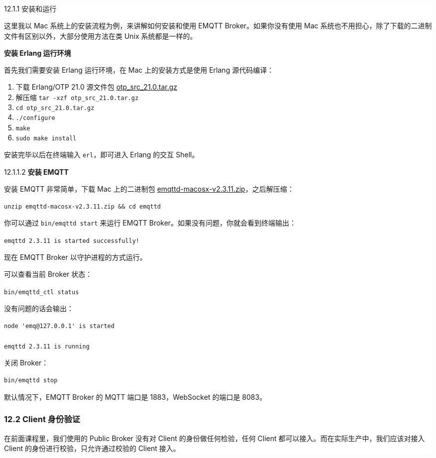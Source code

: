 12.1.1 安装和运行

这里我以 Mac 系统上的安装流程为例，来讲解如何安装和使用 EMQTT Broker。如果你没有使用 Mac 系统也不用担心，除了下载的二进制文件有区别以外，大部分使用方法在类 Unix 系统都是一样的。

**安装 Erlang 运行环境**

首先我们需要安装 Erlang 运行环境，在 Mac 上的安装方式是使用 Erlang 源代码编译：

1. 下载 Erlang/OTP 21.0 源文件包 [otp_src_21.0.tar.gz](http://erlang.org/download/otp_src_21.0.tar.gz)
2. 解压缩 `tar -xzf otp_src_21.0.tar.gz`
3. `cd otp_src_21.0.tar.gz`
4. `./configure`
5. `make`
6. `sudo make install`

安装完毕以后在终端输入 `erl`，即可进入 Erlang 的交互 Shell。

12.1.1.2 **安装 EMQTT**

安装 EMQTT 非常简单，下载 Mac 上的二进制包 [emqttd-macosx-v2.3.11.zip](http://emqtt.com/downloads/2318/macosx)，之后解压缩：

```
unzip emqttd-macosx-v2.3.11.zip && cd emqttd
```

你可以通过 `bin/emqttd start` 来运行 EMQTT Broker。如果没有问题，你就会看到终端输出：

```
emqttd 2.3.11 is started successfully!
```

现在 EMQTT Broker 以守护进程的方式运行。

可以查看当前 Broker 状态：

```
bin/emqttd_ctl status
```

没有问题的话会输出：

```
node 'emq@127.0.0.1' is started

emqttd 2.3.11 is running
```

关闭 Broker：

```
bin/emqttd stop
```

默认情况下，EMQTT Broker 的 MQTT 端口是 1883，WebSocket 的端口是 8083。

### 12.2 Client 身份验证

在前面课程里，我们使用的 Public Broker 没有对 Client 的身份做任何检验，任何 Client 都可以接入。而在实际生产中，我们应该对接入 Client 的身份进行校验，只允许通过校验的 Client 接入。
